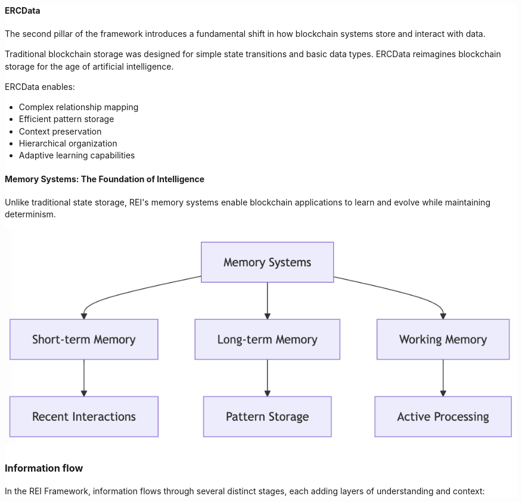 #### ERCData

The second pillar of the framework introduces a fundamental shift in how blockchain systems store and interact with data. 

Traditional blockchain storage was designed for simple state transitions and basic data types. ERCData reimagines blockchain storage for the age of artificial intelligence.

ERCData enables:

- Complex relationship mapping
- Efficient pattern storage
- Context preservation
- Hierarchical organization
- Adaptive learning capabilities

#### Memory Systems: The Foundation of Intelligence

Unlike traditional state storage, REI's memory systems enable blockchain applications to learn and evolve while maintaining determinism.

![memory-system](../assets/article/blockchain/ai/reinetwork/memory-system.png)

### Information flow

In the REI Framework, information flows through several distinct stages, each adding layers of understanding and context:
